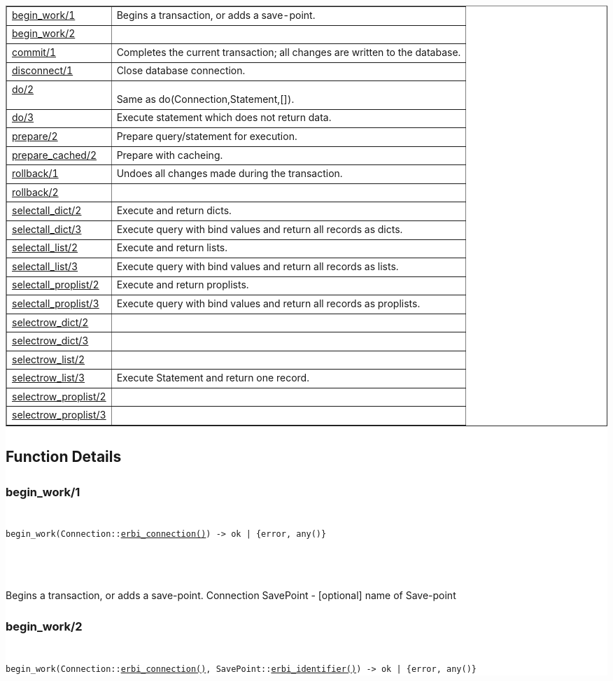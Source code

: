 <table width="100%" border="1" cellspacing="0" cellpadding="2" summary="function index"><tr><td valign="top"><a href="#begin_work-1">begin_work/1</a></td><td>Begins a transaction, or adds a save-point.</td></tr><tr><td valign="top"><a href="#begin_work-2">begin_work/2</a></td><td></td></tr><tr><td valign="top"><a href="#commit-1">commit/1</a></td><td>Completes the current transaction; all changes are written to the database.</td></tr><tr><td valign="top"><a href="#disconnect-1">disconnect/1</a></td><td>Close database connection.</td></tr><tr><td valign="top"><a href="#do-2">do/2</a></td><td><p></p>Same as do(Connection,Statement,[]).</td></tr><tr><td valign="top"><a href="#do-3">do/3</a></td><td>Execute statement which does not return data.</td></tr><tr><td valign="top"><a href="#prepare-2">prepare/2</a></td><td>Prepare query/statement for execution.</td></tr><tr><td valign="top"><a href="#prepare_cached-2">prepare_cached/2</a></td><td>Prepare with cacheing.</td></tr><tr><td valign="top"><a href="#rollback-1">rollback/1</a></td><td>Undoes all changes made during the transaction.</td></tr><tr><td valign="top"><a href="#rollback-2">rollback/2</a></td><td></td></tr><tr><td valign="top"><a href="#selectall_dict-2">selectall_dict/2</a></td><td>Execute and return dicts.</td></tr><tr><td valign="top"><a href="#selectall_dict-3">selectall_dict/3</a></td><td>Execute query with bind values and return all records as dicts.</td></tr><tr><td valign="top"><a href="#selectall_list-2">selectall_list/2</a></td><td>Execute and return lists.</td></tr><tr><td valign="top"><a href="#selectall_list-3">selectall_list/3</a></td><td>Execute query with bind values and return all records as lists.</td></tr><tr><td valign="top"><a href="#selectall_proplist-2">selectall_proplist/2</a></td><td>Execute and return proplists.</td></tr><tr><td valign="top"><a href="#selectall_proplist-3">selectall_proplist/3</a></td><td>Execute query with bind values and return all records as proplists.</td></tr><tr><td valign="top"><a href="#selectrow_dict-2">selectrow_dict/2</a></td><td></td></tr><tr><td valign="top"><a href="#selectrow_dict-3">selectrow_dict/3</a></td><td></td></tr><tr><td valign="top"><a href="#selectrow_list-2">selectrow_list/2</a></td><td></td></tr><tr><td valign="top"><a href="#selectrow_list-3">selectrow_list/3</a></td><td>Execute Statement and return one record.</td></tr><tr><td valign="top"><a href="#selectrow_proplist-2">selectrow_proplist/2</a></td><td></td></tr><tr><td valign="top"><a href="#selectrow_proplist-3">selectrow_proplist/3</a></td><td></td></tr></table>


<a name="functions"></a>

## Function Details ##

<a name="begin_work-1"></a>

### begin_work/1 ###


<pre><code>
begin_work(Connection::<a href="#type-erbi_connection">erbi_connection()</a>) -&gt; ok | {error, any()}
</code></pre>

<br></br>


Begins a transaction, or adds a save-point.
Connection
SavePoint  - [optional] name of Save-point
<a name="begin_work-2"></a>

### begin_work/2 ###


<pre><code>
begin_work(Connection::<a href="#type-erbi_connection">erbi_connection()</a>, SavePoint::<a href="#type-erbi_identifier">erbi_identifier()</a>) -&gt; ok | {error, any()}
</code></pre>

